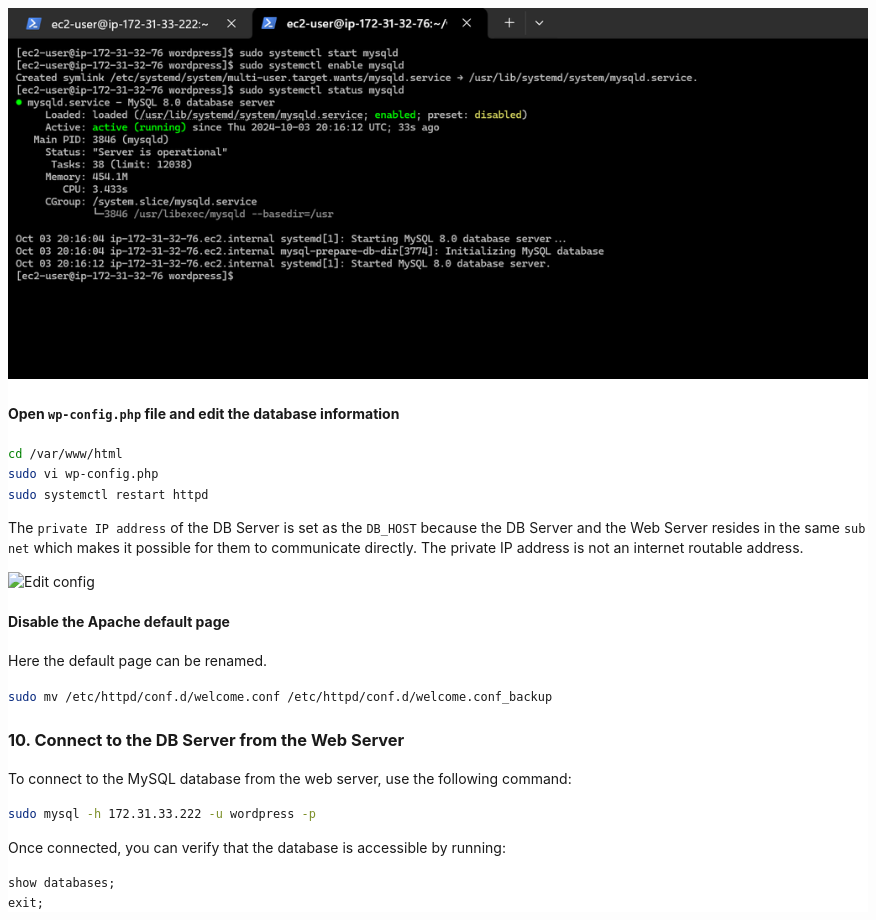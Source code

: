![Start mysqld](./images/start-mysqld.png)

#### Open ```wp-config.php``` file and edit the database information

```bash
cd /var/www/html
sudo vi wp-config.php
sudo systemctl restart httpd
```

The ```private IP address``` of the DB Server is set as the ```DB_HOST``` because the DB Server and the Web Server resides in the same ```subnet``` which makes it possible for them to communicate directly. The private IP address is not an internet routable address.

![Edit config](./images/update-wp-config.png)


#### Disable the Apache default page

Here the default page can be renamed.

```bash
sudo mv /etc/httpd/conf.d/welcome.conf /etc/httpd/conf.d/welcome.conf_backup
```
### 10. Connect to the DB Server from the Web Server

To connect to the MySQL database from the web server, use the following command:

```bash
sudo mysql -h 172.31.33.222 -u wordpress -p
```

Once connected, you can verify that the database is accessible by running:
```sql
show databases;
exit;
```